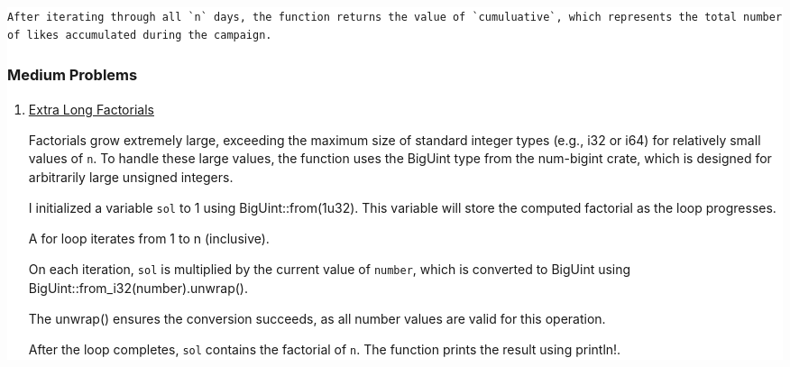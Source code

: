     After iterating through all `n` days, the function returns the value of `cumuluative`, which represents the total number of likes accumulated during the campaign.

### Medium Problems

1. [Extra Long Factorials](https://www.hackerrank.com/challenges/extra-long-factorials/problem?isFullScreen=true)

    Factorials grow extremely large, exceeding the maximum size of standard integer types (e.g., i32 or i64) for relatively small values of `n`. To handle these large values, the function uses the BigUint type from the num-bigint crate, which is designed for arbitrarily large unsigned integers.
    
    I initialized a variable `sol` to 1 using BigUint::from(1u32). This variable will store the computed factorial as the loop progresses.

    A for loop iterates from 1 to n (inclusive).

    On each iteration, `sol` is multiplied by the current value of `number`, which is converted to BigUint using BigUint::from_i32(number).unwrap().

    The unwrap() ensures the conversion succeeds, as all number values are valid for this operation.

    After the loop completes, `sol` contains the factorial of `n`. The function prints the result using println!.